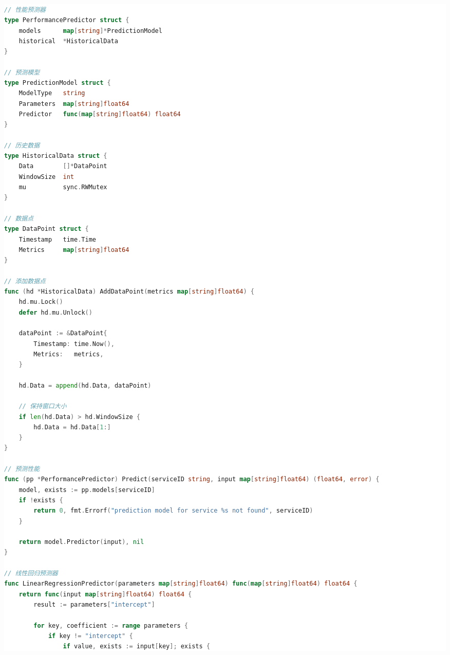 ```go
// 性能预测器
type PerformancePredictor struct {
    models      map[string]*PredictionModel
    historical  *HistoricalData
}

// 预测模型
type PredictionModel struct {
    ModelType   string
    Parameters  map[string]float64
    Predictor   func(map[string]float64) float64
}

// 历史数据
type HistoricalData struct {
    Data        []*DataPoint
    WindowSize  int
    mu          sync.RWMutex
}

// 数据点
type DataPoint struct {
    Timestamp   time.Time
    Metrics     map[string]float64
}

// 添加数据点
func (hd *HistoricalData) AddDataPoint(metrics map[string]float64) {
    hd.mu.Lock()
    defer hd.mu.Unlock()
    
    dataPoint := &DataPoint{
        Timestamp: time.Now(),
        Metrics:   metrics,
    }
    
    hd.Data = append(hd.Data, dataPoint)
    
    // 保持窗口大小
    if len(hd.Data) > hd.WindowSize {
        hd.Data = hd.Data[1:]
    }
}

// 预测性能
func (pp *PerformancePredictor) Predict(serviceID string, input map[string]float64) (float64, error) {
    model, exists := pp.models[serviceID]
    if !exists {
        return 0, fmt.Errorf("prediction model for service %s not found", serviceID)
    }
    
    return model.Predictor(input), nil
}

// 线性回归预测器
func LinearRegressionPredictor(parameters map[string]float64) func(map[string]float64) float64 {
    return func(input map[string]float64) float64 {
        result := parameters["intercept"]
        
        for key, coefficient := range parameters {
            if key != "intercept" {
                if value, exists := input[key]; exists {
```